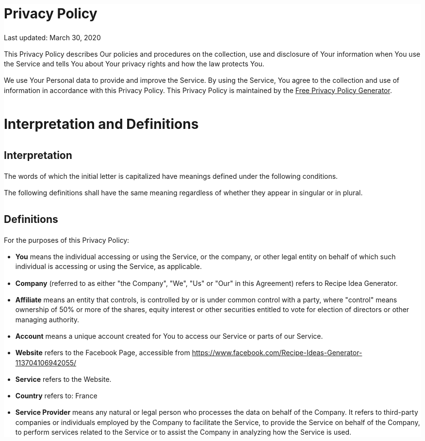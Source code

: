 # Privacy Policy

Last updated: March 30, 2020

This Privacy Policy describes Our policies and procedures on the collection, 
use and disclosure of Your information when You use the Service and tells 
You about Your privacy rights and how the law protects You.

We use Your Personal data to provide and improve the Service. 
By using the Service, You agree to the collection and use of information in 
accordance with this Privacy Policy. This Privacy Policy is maintained by the 
[Free Privacy Policy Generator](https://www.freeprivacypolicy.com/free-privacy-policy-generator/).

# Interpretation and Definitions

## Interpretation

The words of which the initial letter is capitalized have meanings defined 
under the following conditions.

The following definitions shall have the same meaning regardless of whether 
they appear in singular or in plural.

## Definitions

For the purposes of this Privacy Policy:

*   **You** means the individual accessing or using the Service, or the 
company, or other legal entity on behalf of which such individual is accessing
or using the Service, as applicable.

*   **Company** (referred to as either "the Company", "We", "Us" or "Our" in 
this Agreement) refers to Recipe Idea Generator.

*   **Affiliate** means an entity that controls, is controlled by or is under
common control with a party, where "control" means ownership of 50% or more 
of the shares, equity interest or other securities entitled to vote for 
election of directors or other managing authority.

*   **Account** means a unique account created for You to access our Service 
or parts of our Service.

*   **Website** refers to the Facebook Page, accessible from 
https://www.facebook.com/Recipe-Ideas-Generator-113704106942055/ 

*   **Service** refers to the Website.
*   **Country** refers to: France
*   **Service Provider** means any natural or legal person who processes the 
data on behalf of the Company. It refers to third-party companies or 
individuals employed by the Company to facilitate the Service, to provide the 
Service on behalf of the Company, to perform services related to the Service 
or to assist the Company in analyzing how the Service is used.
